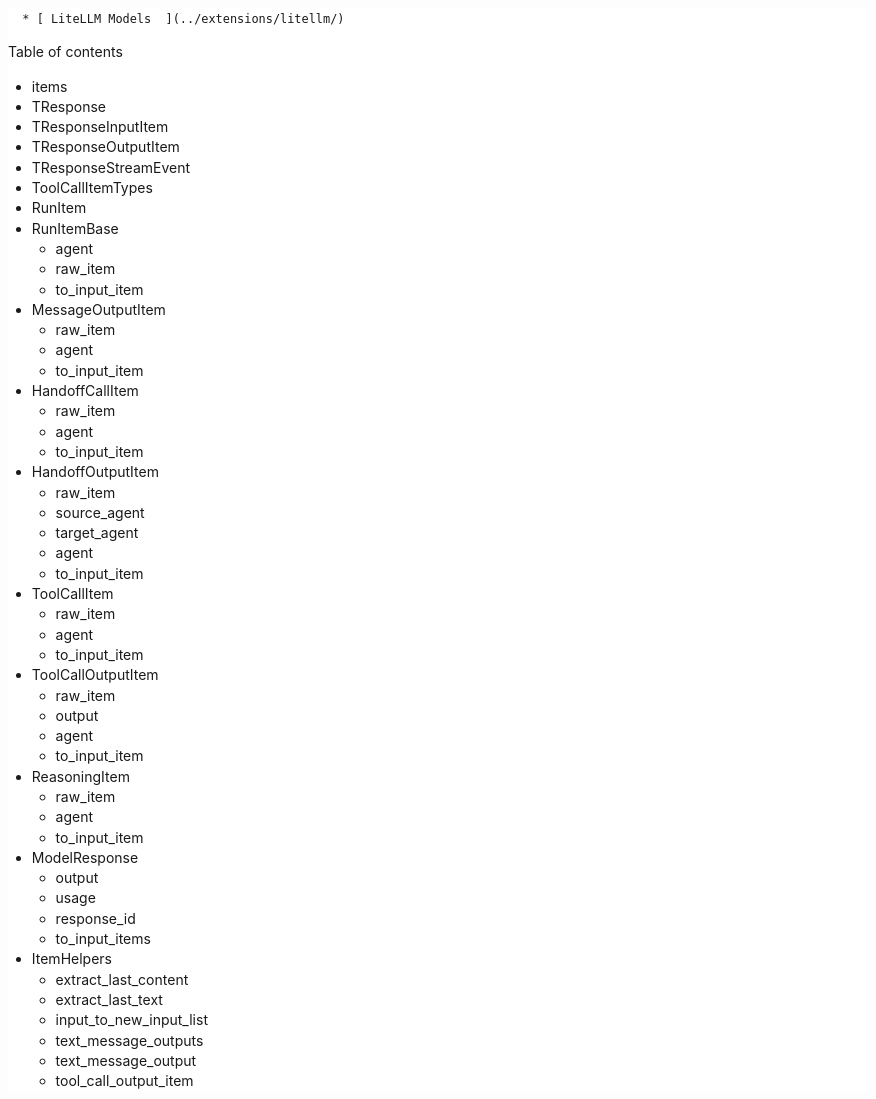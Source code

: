       * [ LiteLLM Models  ](../extensions/litellm/)



Table of contents 

  * items 
  * TResponse 
  * TResponseInputItem 
  * TResponseOutputItem 
  * TResponseStreamEvent 
  * ToolCallItemTypes 
  * RunItem 
  * RunItemBase 
    * agent 
    * raw_item 
    * to_input_item 
  * MessageOutputItem 
    * raw_item 
    * agent 
    * to_input_item 
  * HandoffCallItem 
    * raw_item 
    * agent 
    * to_input_item 
  * HandoffOutputItem 
    * raw_item 
    * source_agent 
    * target_agent 
    * agent 
    * to_input_item 
  * ToolCallItem 
    * raw_item 
    * agent 
    * to_input_item 
  * ToolCallOutputItem 
    * raw_item 
    * output 
    * agent 
    * to_input_item 
  * ReasoningItem 
    * raw_item 
    * agent 
    * to_input_item 
  * ModelResponse 
    * output 
    * usage 
    * response_id 
    * to_input_items 
  * ItemHelpers 
    * extract_last_content 
    * extract_last_text 
    * input_to_new_input_list 
    * text_message_outputs 
    * text_message_output 
    * tool_call_output_item 
